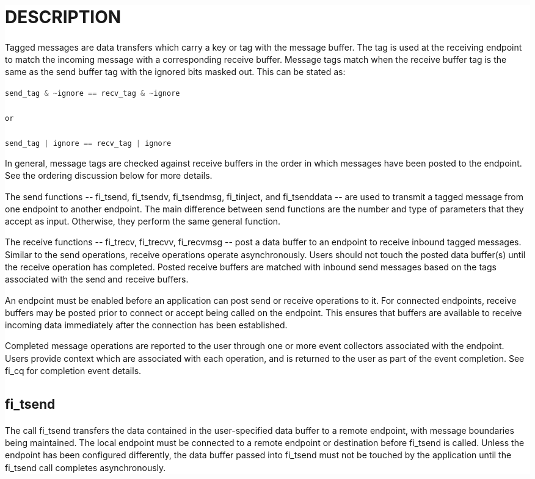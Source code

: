 # DESCRIPTION

Tagged messages are data transfers which carry a key or tag with the
message buffer.  The tag is used at the receiving endpoint to match
the incoming message with a corresponding receive buffer.  Message
tags match when the receive buffer tag is the same as the send buffer
tag with the ignored bits masked out.  This can be stated as:

```c
send_tag & ~ignore == recv_tag & ~ignore

or

send_tag | ignore == recv_tag | ignore
```

In general, message tags are checked against receive buffers in the
order in which messages have been posted to the endpoint.  See the
ordering discussion below for more details.

The send functions -- fi_tsend, fi_tsendv, fi_tsendmsg,
fi_tinject, and fi_tsenddata -- are used
to transmit a tagged message from one endpoint to another endpoint.
The main difference between send functions are the number and type of
parameters that they accept as input.  Otherwise, they perform the
same general function.

The receive functions -- fi_trecv, fi_trecvv, fi_recvmsg
-- post a data buffer to an endpoint to receive inbound tagged
messages.  Similar to the send operations, receive operations operate
asynchronously.  Users should not touch the posted data buffer(s)
until the receive operation has completed.  Posted receive buffers are
matched with inbound send messages based on the tags associated with
the send and receive buffers.

An endpoint must be enabled before an application can post send
or receive operations to it.  For connected endpoints, receive
buffers may be posted prior to connect or accept being called on
the endpoint.  This ensures that buffers are available to receive
incoming data immediately after the connection has been established.

Completed message operations are reported to the user through one or
more event collectors associated with the endpoint.  Users provide
context which are associated with each operation, and is returned to
the user as part of the event completion.  See fi_cq for completion
event details.

## fi_tsend

The call fi_tsend transfers the data contained in the user-specified
data buffer to a remote endpoint, with message boundaries being
maintained.  The local endpoint must be connected to a remote endpoint
or destination before fi_tsend is called.  Unless the endpoint has
been configured differently, the data buffer passed into fi_tsend must
not be touched by the application until the fi_tsend call completes
asynchronously.
